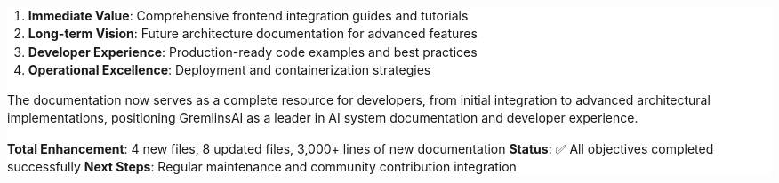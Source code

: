 1. **Immediate Value**: Comprehensive frontend integration guides and tutorials
2. **Long-term Vision**: Future architecture documentation for advanced features
3. **Developer Experience**: Production-ready code examples and best practices
4. **Operational Excellence**: Deployment and containerization strategies

The documentation now serves as a complete resource for developers, from initial integration to advanced architectural implementations, positioning GremlinsAI as a leader in AI system documentation and developer experience.

**Total Enhancement**: 4 new files, 8 updated files, 3,000+ lines of new documentation
**Status**: ✅ All objectives completed successfully
**Next Steps**: Regular maintenance and community contribution integration
